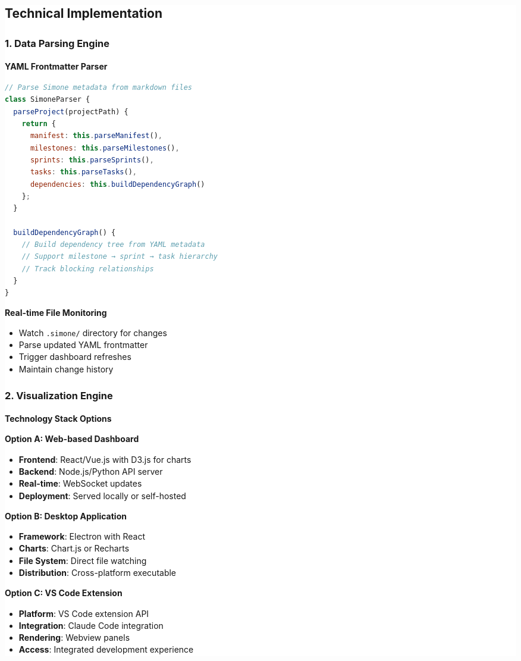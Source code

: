 ## Technical Implementation

### 1. Data Parsing Engine

**YAML Frontmatter Parser**
```javascript
// Parse Simone metadata from markdown files
class SimoneParser {
  parseProject(projectPath) {
    return {
      manifest: this.parseManifest(),
      milestones: this.parseMilestones(),
      sprints: this.parseSprints(),
      tasks: this.parseTasks(),
      dependencies: this.buildDependencyGraph()
    };
  }
  
  buildDependencyGraph() {
    // Build dependency tree from YAML metadata
    // Support milestone → sprint → task hierarchy
    // Track blocking relationships
  }
}
```

**Real-time File Monitoring**
- Watch `.simone/` directory for changes
- Parse updated YAML frontmatter
- Trigger dashboard refreshes
- Maintain change history

### 2. Visualization Engine

**Technology Stack Options**

**Option A: Web-based Dashboard**
- **Frontend**: React/Vue.js with D3.js for charts
- **Backend**: Node.js/Python API server
- **Real-time**: WebSocket updates
- **Deployment**: Served locally or self-hosted

**Option B: Desktop Application**
- **Framework**: Electron with React
- **Charts**: Chart.js or Recharts
- **File System**: Direct file watching
- **Distribution**: Cross-platform executable

**Option C: VS Code Extension**
- **Platform**: VS Code extension API
- **Integration**: Claude Code integration
- **Rendering**: Webview panels
- **Access**: Integrated development experience
